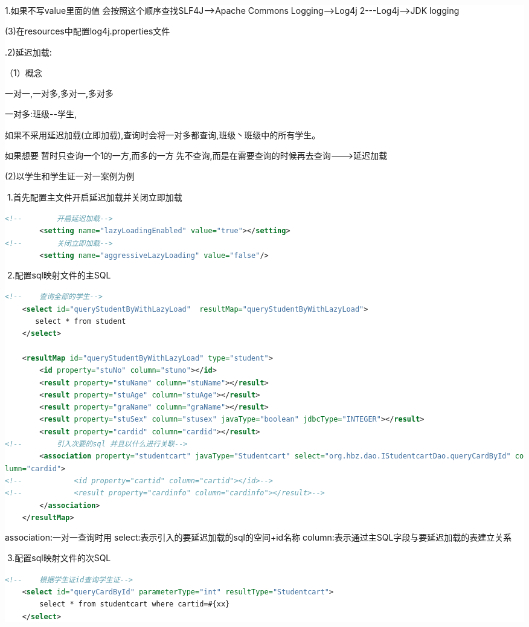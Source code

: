   1.如果不写value里面的值  会按照这个顺序查找SLF4J-->Apache Commons Logging-->Log4j 2---Log4j-->JDK logging

 (3)在resources中配置log4j.properties文件



.2)延迟加载:

 （1）概念

一对一,一对多,多对一,多对多

一对多:班级--学生,

如果不采用延迟加载(立即加载),查询时会将一对多都查询,班级丶班级中的所有学生。

如果想要  暂时只查询一个1的一方,而多的一方 先不查询,而是在需要查询的时候再去查询--->延迟加载

  (2)以学生和学生证一对一案例为例

​			1.首先配置主文件开启延迟加载并关闭立即加载

```xml
<!--        开启延迟加载-->
        <setting name="lazyLoadingEnabled" value="true"></setting>
<!--        关闭立即加载-->
        <setting name="aggressiveLazyLoading" value="false"/>
```

​		2.配置sql映射文件的主SQL

```xml
<!--    查询全部的学生-->
    <select id="queryStudentByWithLazyLoad"  resultMap="queryStudentByWithLazyLoad">
       select * from student
    </select>

    <resultMap id="queryStudentByWithLazyLoad" type="student">
        <id property="stuNo" column="stuno"></id>
        <result property="stuName" column="stuName"></result>
        <result property="stuAge" column="stuAge"></result>
        <result property="graName" column="graName"></result>
        <result property="stuSex" column="stusex" javaType="boolean" jdbcType="INTEGER"></result>
        <result property="cardid" column="cardid"></result>
<!--        引入次要的sql 并且以什么进行关联-->
        <association property="studentcart" javaType="Studentcart" select="org.hbz.dao.IStudentcartDao.queryCardById" column="cardid">
<!--            <id property="cartid" column="cartid"></id>-->
<!--            <result property="cardinfo" column="cardinfo"></result>-->
        </association>
    </resultMap>
```

association:一对一查询时用       select:表示引入的要延迟加载的sql的空间+id名称           column:表示通过主SQL字段与要延迟加载的表建立关系

​		3.配置sql映射文件的次SQL   

```xml
<!--    根据学生证id查询学生证-->
    <select id="queryCardById" parameterType="int" resultType="Studentcart">
        select * from studentcart where cartid=#{xx}
    </select>
```

